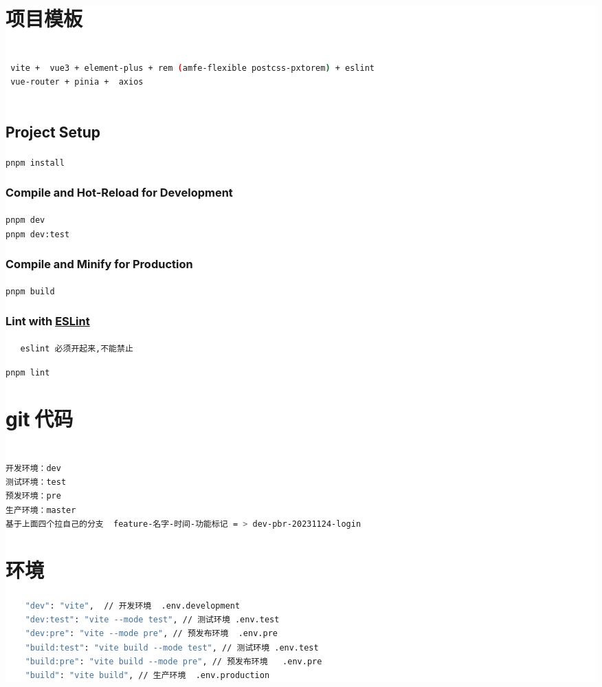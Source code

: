# 项目模板 

```sh

 vite +  vue3 + element-plus + rem (amfe-flexible postcss-pxtorem) + eslint
 vue-router + pinia +  axios
 
```
## Project Setup

```sh
pnpm install
```

### Compile and Hot-Reload for Development

```sh
pnpm dev
pnpm dev:test
```

### Compile and Minify for Production

```sh
pnpm build
```

### Lint with [ESLint](https://eslint.org/)

```sh
   eslint 必须开起来,不能禁止
```

```sh
pnpm lint
```

# git 代码
```sh

开发环境：dev 
测试环境：test
预发环境：pre
生产环境：master  
基于上面四个拉自己的分支  feature-名字-时间-功能标记 = > dev-pbr-20231124-login

```

# 环境

```sh
    "dev": "vite",  // 开发环境  .env.development
    "dev:test": "vite --mode test", // 测试环境 .env.test
    "dev:pre": "vite --mode pre", // 预发布环境  .env.pre
    "build:test": "vite build --mode test", // 测试环境 .env.test
    "build:pre": "vite build --mode pre", // 预发布环境   .env.pre
    "build": "vite build", // 生产环境  .env.production
```
